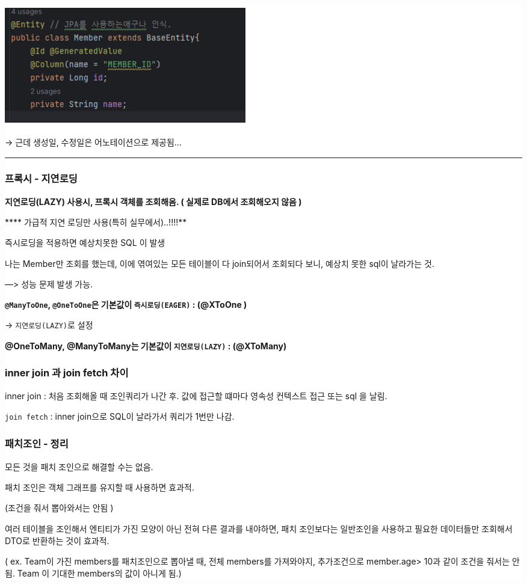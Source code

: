 <img src="img/image-19.png" width="400" height="200" />

→ 근데 생성일, 수정일은 어노테이션으로 제공됨…

---

### 프록시 - 지연로딩

**지연로딩(LAZY) 사용시, 프록시 객체를 조회해옴. ( 실제로 DB에서 조회해오지 않음 )**

**** 가급적 지연 로딩만 사용(특히 실무에서)..!!!!**

즉시로딩을 적용하면 예상치못한 SQL 이 발생

나는 Member만 조회를 했는데, 이에 엮여있는 모든 테이블이 다 join되어서 조회되다 보니, 예상치 못한 sql이 날라가는 것.

—> 성능 문제 발생 가능.

**`@ManyToOne`, `@OneToOne`은 기본값이 `즉시로딩(EAGER)`  : (@XToOne )**

→ `지연로딩(LAZY)`로 설정

**@OneToMany, @ManyToMany는 기본값이 `지연로딩(LAZY)` : (@XToMany)**

### inner join 과 join fetch 차이

inner join : 처음 조회해올 때 조인쿼리가 나간 후. 값에 접근할 떄마다 영속성 컨텍스트 접근 또는 sql 을 날림.

`join fetch` : inner join으로 SQL이 날라가서 쿼리가 1번만 나감.

### 패치조인 - 정리

모든 것을 패치 조인으로 해결할 수는 없음.

패치 조인은 객체 그래프를 유지할 때 사용하면 효과적.

(조건을 줘서 뽑아와서는 안됨 )

여러 테이블을 조인해서 엔티티가 가진 모양이 아닌 전혀 다른 결과를 내야하면, 패치 조인보다는 일반조인을 사용하고 필요한 데이터들만 조회해서 DTO로 반환하는 것이 효과적.

( ex. Team이 가진 members를 패치조인으로 뽑아낼 때, 전체 members를 가져와야지, 추가조건으로 member.age> 10과 같이 조건을 줘서는 안됨. Team 이 기대한 members의 값이 아니게 됨.)